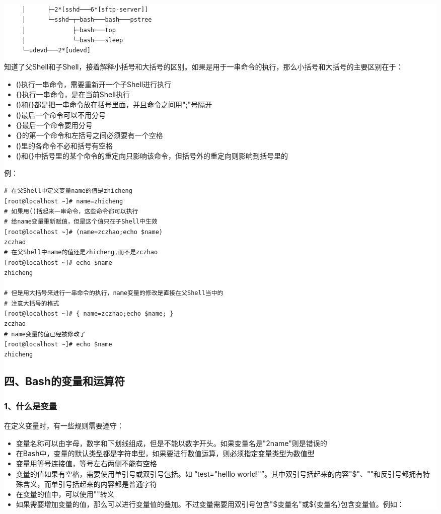 ```shell
     │      ├─2*[sshd───6*[sftp-server]]
     │      └─sshd─┬─bash───bash───pstree
     │             ├─bash───top
     │             └─bash───sleep
     └─udevd───2*[udevd]
```

知道了父Shell和子Shell，接着解释小括号和大括号的区别。如果是用于一串命令的执行，那么小括号和大括号的主要区别在于：

- ()执行一串命令，需要重新开一个子Shell进行执行
- {}执行一串命令，是在当前Shell执行
- ()和{}都是把一串命令放在括号里面，并且命令之间用";"号隔开
- ()最后一个命令可以不用分号
- {}最后一个命令要用分号
- {}的第一个命令和左括号之间必须要有一个空格
- ()里的各命令不必和括号有空格
- ()和{}中括号里的某个命令的重定向只影响该命令，但括号外的重定向则影响到括号里的

例：

```shell
# 在父Shell中定义变量name的值是zhicheng
[root@localhost ~]# name=zhicheng
# 如果用()括起来一串命令，这些命令都可以执行
# 给name变量重新赋值，但是这个值只在子Shell中生效
[root@localhost ~]# (name=zczhao;echo $name)
zczhao
# 在父Shell中name的值还是zhicheng,而不是zczhao
[root@localhost ~]# echo $name
zhicheng

# 但是用大括号来进行一串命令的执行，name变量的修改是直接在父Shell当中的
# 注意大括号的格式
[root@localhost ~]# { name=zczhao;echo $name; }
zczhao
# name变量的值已经被修改了
[root@localhost ~]# echo $name
zhicheng
```

## 四、Bash的变量和运算符

### 1、什么是变量

在定义变量时，有一些规则需要遵守：

- 变量名称可以由字母，数字和下划线组成，但是不能以数字开头。如果变量名是"2name"则是错误的
- 在Bash中，变量的默认类型都是字符串型，如果要进行数值运算，则必须指定变量类型为数值型
- 变量用等号连接值，等号左右两侧不能有空格
- 变量的值如果有空格，需要使用单引号或双引号包括。如 “test="helllo world!"”。其中双引号括起来的内容"$"、"\"和反引号都拥有特殊含义，而单引号括起来的内容都是普通字符
- 在变量的值中，可以使用"\"转义
- 如果需要增加变量的值，那么可以进行变量值的叠加。不过变量需要用双引号包含"$变量名"或${变量名}包含变量值。例如：
